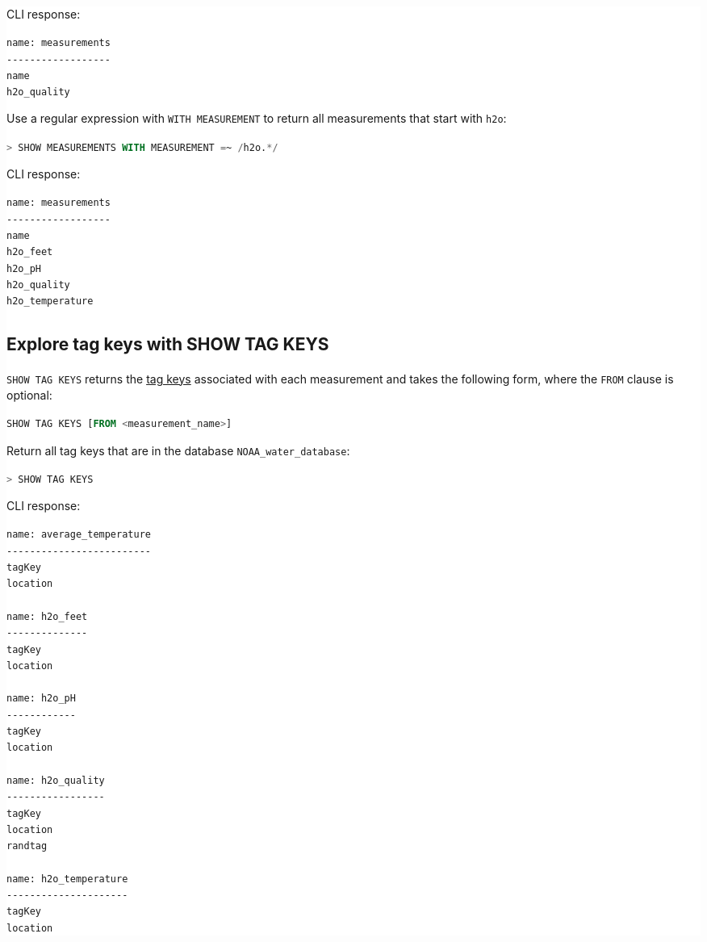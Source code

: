 CLI response:
```bash
name: measurements
------------------
name
h2o_quality
```

Use a regular expression with `WITH MEASUREMENT` to return all measurements that start with `h2o`:
```sql
> SHOW MEASUREMENTS WITH MEASUREMENT =~ /h2o.*/
```

CLI response:
```bash
name: measurements
------------------
name
h2o_feet
h2o_pH
h2o_quality
h2o_temperature
```

## Explore tag keys with SHOW TAG KEYS
`SHOW TAG KEYS` returns the [tag keys](/influxdb/v0.10/concepts/glossary/#tag-key) associated with each measurement and takes the following form, where the `FROM` clause is optional:
```sql
SHOW TAG KEYS [FROM <measurement_name>]
```

Return all tag keys that are in the database `NOAA_water_database`:
```sql
> SHOW TAG KEYS
```

CLI response:
```bash
name: average_temperature
-------------------------
tagKey
location

name: h2o_feet
--------------
tagKey
location

name: h2o_pH
------------
tagKey
location

name: h2o_quality
-----------------
tagKey
location
randtag

name: h2o_temperature
---------------------
tagKey
location
```
